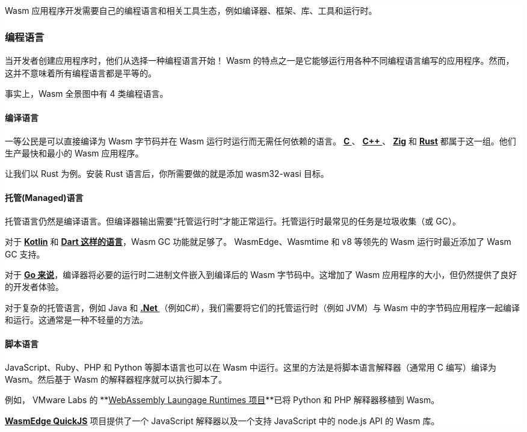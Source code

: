 Wasm 应用程序开发需要自己的编程语言和相关工具生态，例如编译器、框架、库、工具和运行时。


### 编程语言

当开发者创建应用程序时，他们从选择一种编程语言开始！ Wasm 的特点之一是它能够运行用各种不同编程语言编写的应用程序。然而，这并不意味着所有编程语言都是平等的。

事实上，Wasm 全景图中有 4 类编程语言。


#### 编译语言

一等公民是可以直接编译为 Wasm 字节码并在 Wasm 运行时运行而无需任何依赖的语言。 **[C ](https://www.open-std.org/jtc1/sc22/wg14/)**、 **[C++ ](https://github.com/cplusplus/draft)**、 **[Zig](http://github.com/ziglang/zig)** 和 **[Rust](http://rust-lang.org/)** 都属于这一组。他们生产最快和最小的 Wasm 应用程序。

让我们以 Rust 为例。安装 Rust 语言后，你所需要做的就是添加 wasm32-wasi 目标。


#### 托管(Managed)语言

托管语言仍然是编译语言。但编译器输出需要“托管运行时”才能正常运行。托管运行时最常见的任务是垃圾收集（或 GC）。

对于 **[Kotlin](http://kotlinlang.org/)** 和 **[Dart 这样的语言](http://dart.dev/)**，Wasm GC 功能就足够了。 WasmEdge、Wasmtime 和 v8 等领先的 Wasm 运行时最近添加了 Wasm GC 支持。

对于 **[Go 来说](http://go.dev/)**，编译器将必要的运行时二进制文件嵌入到编译后的 Wasm 字节码中。这增加了 Wasm 应用程序的大小，但仍然提供了良好的开发者体验。

对于复杂的托管语言，例如 Java 和 **[.Net ](http://github.com/dotnet/runtime)**（例如C#），我们需要将它们的托管运行时（例如 JVM）与 Wasm 中的字节码应用程序一起编译和运行。这通常是一种不轻量的方法。


#### 脚本语言

JavaScript、Ruby、PHP 和 Python 等脚本语言也可以在 Wasm 中运行。这里的方法是将脚本语言解释器（通常用 C 编写）编译为 Wasm。然后基于 Wasm 的解释器程序就可以执行脚本了。

例如， VMware Labs 的 **[WebAssembly Laungage Runtimes 项目](http://wasmlabs.dev/projects/wasm-language-runtimes)**已将 Python 和 PHP 解释器移植到 Wasm。

**[WasmEdge QuickJS](https://github.com/second-state/wasmedge-quickjs)** 项目提供了一个 JavaScript 解释器以及一个支持 JavaScript 中的 node.js API 的 Wasm 库。


